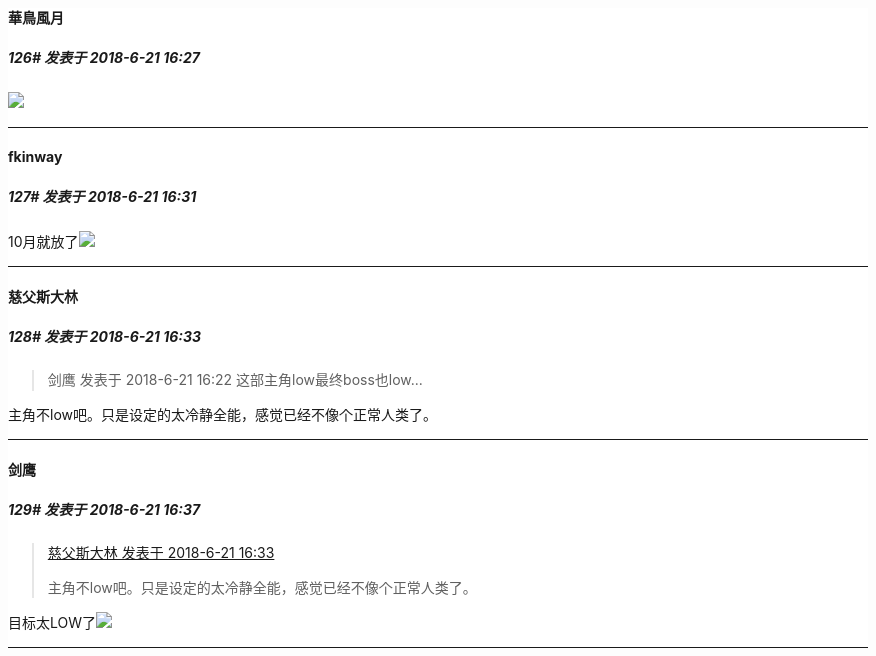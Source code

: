 ####  華鳥風月  
##### 126#       发表于 2018-6-21 16:27



<img src="https://static.saraba1st.com/image/smiley/face2017/074.png" referrerpolicy="no-referrer">







-----

####  fkinway  
##### 127#       发表于 2018-6-21 16:31




10月就放了<img src="https://static.saraba1st.com/image/smiley/face2017/074.png" referrerpolicy="no-referrer">







-----

####  慈父斯大林  
##### 128#       发表于 2018-6-21 16:33



<blockquote>剑鹰 发表于 2018-6-21 16:22
这部主角low最终boss也low...</blockquote>
主角不low吧。只是设定的太冷静全能，感觉已经不像个正常人类了。







-----

####  剑鹰  
##### 129#       发表于 2018-6-21 16:37



<blockquote><a href="httphttps://bbs.saraba1st.com/2b/forum.php?mod=redirect&amp;goto=findpost&amp;pid=40067367&amp;ptid=1574553" target="_blank">慈父斯大林 发表于 2018-6-21 16:33</a>

主角不low吧。只是设定的太冷静全能，感觉已经不像个正常人类了。</blockquote>
目标太LOW了<img src="https://static.saraba1st.com/image/smiley/face2017/013.png" referrerpolicy="no-referrer">







-----
